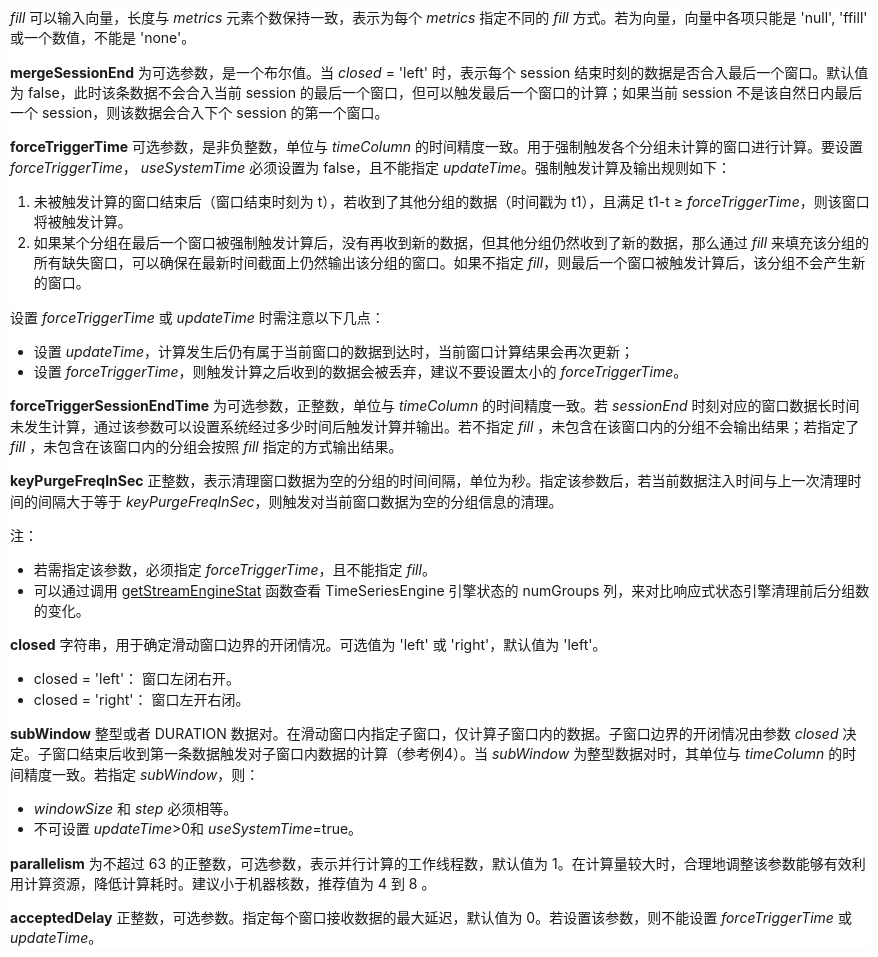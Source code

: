 *fill* 可以输入向量，长度与 *metrics* 元素个数保持一致，表示为每个 *metrics* 指定不同的 *fill*
方式。若为向量，向量中各项只能是 'null', 'ffill' 或一个数值，不能是 'none'。

**mergeSessionEnd** 为可选参数，是一个布尔值。当 *closed* = 'left'
时，表示每个 session 结束时刻的数据是否合入最后一个窗口。默认值为 false，此时该条数据不会合入当前 session
的最后一个窗口，但可以触发最后一个窗口的计算；如果当前 session 不是该自然日内最后一个 session，则该数据会合入下个 session
的第一个窗口。

**forceTriggerTime** 可选参数，是非负整数，单位与 *timeColumn*
的时间精度一致。用于强制触发各个分组未计算的窗口进行计算。要设置 *forceTriggerTime*， *useSystemTime* 必须设置为
false，且不能指定 *updateTime*。强制触发计算及输出规则如下：

1. 未被触发计算的窗口结束后（窗口结束时刻为 t），若收到了其他分组的数据（时间戳为 t1），且满足 t1-t
   ≥ *forceTriggerTime*，则该窗口将被触发计算。
2. 如果某个分组在最后一个窗口被强制触发计算后，没有再收到新的数据，但其他分组仍然收到了新的数据，那么通过 *fill*
   来填充该分组的所有缺失窗口，可以确保在最新时间截面上仍然输出该分组的窗口。如果不指定
   *fill*，则最后一个窗口被触发计算后，该分组不会产生新的窗口。

设置 *forceTriggerTime* 或 *updateTime* 时需注意以下几点：

* 设置 *updateTime*，计算发生后仍有属于当前窗口的数据到达时，当前窗口计算结果会再次更新；
* 设置 *forceTriggerTime*，则触发计算之后收到的数据会被丢弃，建议不要设置太小的
  *forceTriggerTime*。

**forceTriggerSessionEndTime** 为可选参数，正整数，单位与 *timeColumn*
的时间精度一致。若 *sessionEnd* 时刻对应的窗口数据长时间未发生计算，通过该参数可以设置系统经过多少时间后触发计算并输出。若不指定
*fill* ，未包含在该窗口内的分组不会输出结果；若指定了 *fill* ，未包含在该窗口内的分组会按照 *fill*
指定的方式输出结果。

**keyPurgeFreqInSec**
正整数，表示清理窗口数据为空的分组的时间间隔，单位为秒。指定该参数后，若当前数据注入时间与上一次清理时间的间隔大于等于
*keyPurgeFreqInSec*，则触发对当前窗口数据为空的分组信息的清理。

注：

* 若需指定该参数，必须指定 *forceTriggerTime*，且不能指定 *fill*。
* 可以通过调用 [getStreamEngineStat](../c/../g/getStreamEngineStat.md) 函数查看 TimeSeriesEngine 引擎状态的
  numGroups 列，来对比响应式状态引擎清理前后分组数的变化。

**closed** 字符串，用于确定滑动窗口边界的开闭情况。可选值为 'left' 或 'right'，默认值为
'left'。

* closed = 'left'： 窗口左闭右开。
* closed = 'right'： 窗口左开右闭。

**subWindow** 整型或者 DURATION
数据对。在滑动窗口内指定子窗口，仅计算子窗口内的数据。子窗口边界的开闭情况由参数 *closed*
决定。子窗口结束后收到第一条数据触发对子窗口内数据的计算（参考例4）。当 *subWindow* 为整型数据对时，其单位与 *timeColumn*
的时间精度一致。若指定 *subWindow*，则：

* *windowSize* 和 *step* 必须相等。
* 不可设置 *updateTime*>0和 *useSystemTime*=true。

**parallelism** 为不超过 63 的正整数，可选参数，表示并行计算的工作线程数，默认值为
1。在计算量较大时，合理地调整该参数能够有效利用计算资源，降低计算耗时。建议小于机器核数，推荐值为 4 到 8 。

**acceptedDelay** 正整数，可选参数。指定每个窗口接收数据的最大延迟，默认值为 0。若设置该参数，则不能设置
*forceTriggerTime* 或 *updateTime*。

